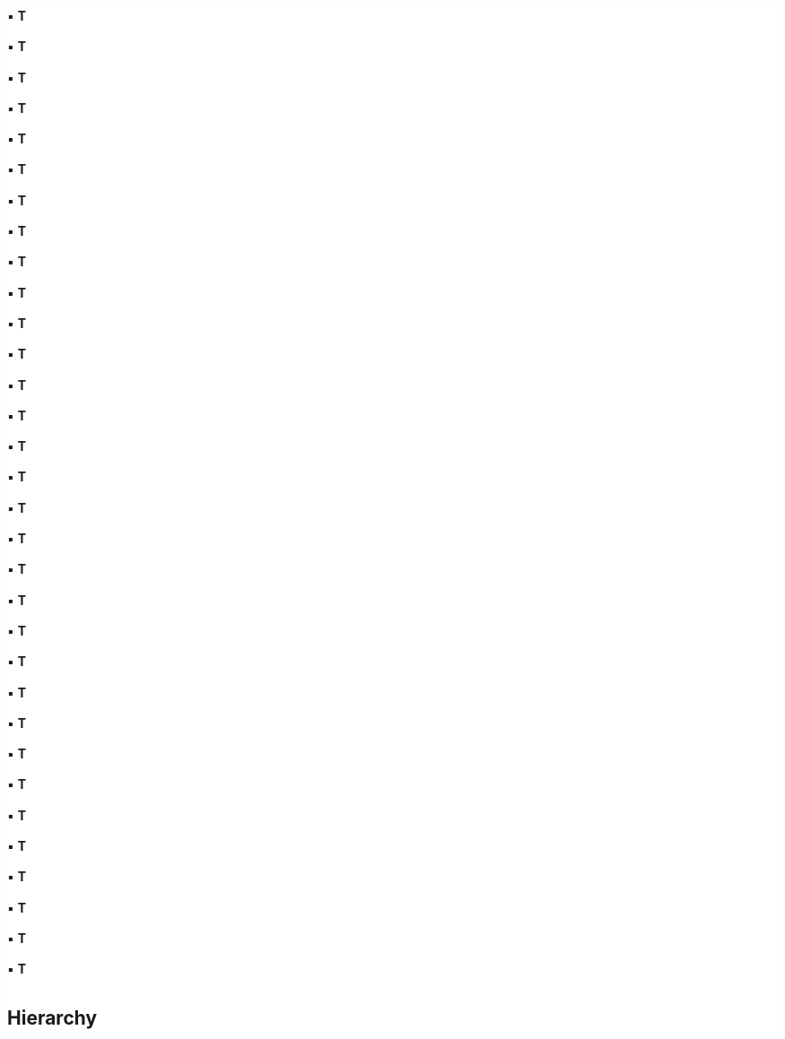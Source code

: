 ▪ **T**

▪ **T**

▪ **T**

▪ **T**

▪ **T**

▪ **T**

▪ **T**

▪ **T**

▪ **T**

▪ **T**

▪ **T**

▪ **T**

▪ **T**

▪ **T**

▪ **T**

▪ **T**

▪ **T**

▪ **T**

▪ **T**

▪ **T**

▪ **T**

▪ **T**

▪ **T**

▪ **T**

▪ **T**

▪ **T**

▪ **T**

▪ **T**

▪ **T**

▪ **T**

▪ **T**

▪ **T**

## Hierarchy

